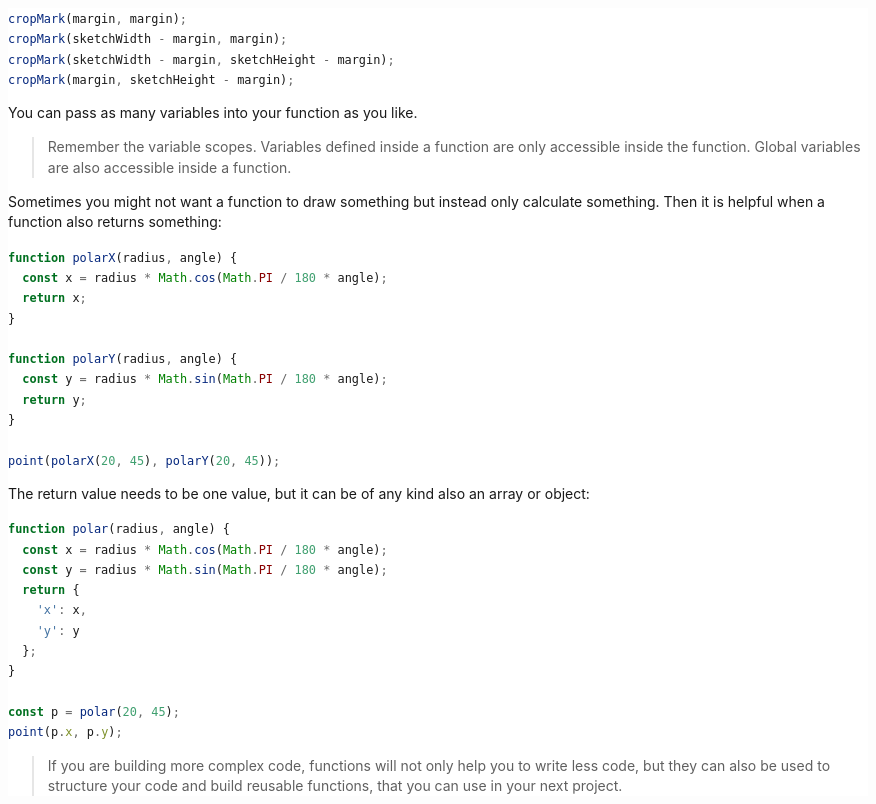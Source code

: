 ```js
cropMark(margin, margin);
cropMark(sketchWidth - margin, margin);
cropMark(sketchWidth - margin, sketchHeight - margin);
cropMark(margin, sketchHeight - margin);

```

You can pass as many variables into your function as you like.

> Remember the variable scopes. Variables defined inside a function are only accessible inside the function. Global variables are also accessible inside a function.

Sometimes you might not want a function to draw something but instead only calculate something. Then it is helpful when a function also returns something:

```js
function polarX(radius, angle) {
  const x = radius * Math.cos(Math.PI / 180 * angle);
  return x;
}

function polarY(radius, angle) {
  const y = radius * Math.sin(Math.PI / 180 * angle);
  return y;
}

point(polarX(20, 45), polarY(20, 45));
```

The return value needs to be one value, but it can be of any kind also an array or object:

```js
function polar(radius, angle) {
  const x = radius * Math.cos(Math.PI / 180 * angle);
  const y = radius * Math.sin(Math.PI / 180 * angle);
  return {
    'x': x,
    'y': y
  };
}

const p = polar(20, 45);
point(p.x, p.y);
```

> If you are building more complex code, functions will not only help you to write less code, but they can also be used to structure your code and build reusable functions, that you can use in your next project.